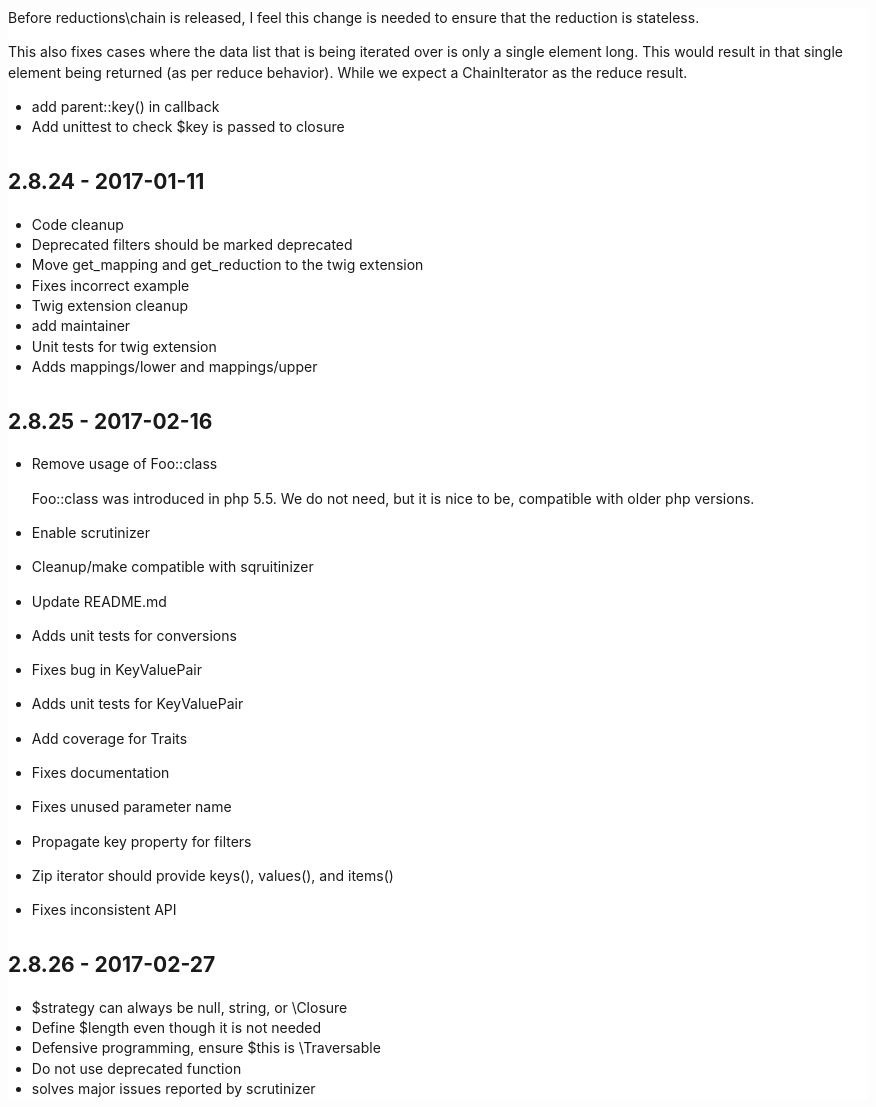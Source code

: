   Before reductions\chain is released, I feel this change is needed to
  ensure that the reduction is stateless.
  
  This also fixes cases where the data list that is being iterated over
  is only a single element long.  This would result in that single
  element being returned (as per reduce behavior).  While we expect a
  ChainIterator as the reduce result.

- add parent::key() in callback
- Add unittest to check $key is passed to closure

## 2.8.24 - 2017-01-11
- Code cleanup
- Deprecated filters should be marked deprecated
- Move get_mapping and get_reduction to the twig extension
- Fixes incorrect example
- Twig extension cleanup
- add maintainer
- Unit tests for twig extension
- Adds mappings/lower and mappings/upper

## 2.8.25 - 2017-02-16
- Remove usage of Foo::class
  
  Foo::class was introduced in php 5.5.  We do not need, but it is nice
  to be, compatible with older php versions.

- Enable scrutinizer
- Cleanup/make compatible with sqruitinizer
- Update README.md
- Adds unit tests for conversions
- Fixes bug in KeyValuePair
- Adds unit tests for KeyValuePair
- Add coverage for Traits
- Fixes documentation
- Fixes unused parameter name
- Propagate key property for filters
- Zip iterator should provide keys(), values(), and items()
- Fixes inconsistent API

## 2.8.26 - 2017-02-27
- $strategy can always be null, string, or \Closure
- Define $length even though it is not needed
- Defensive programming, ensure $this is \Traversable
- Do not use deprecated function
- solves major issues reported by scrutinizer
